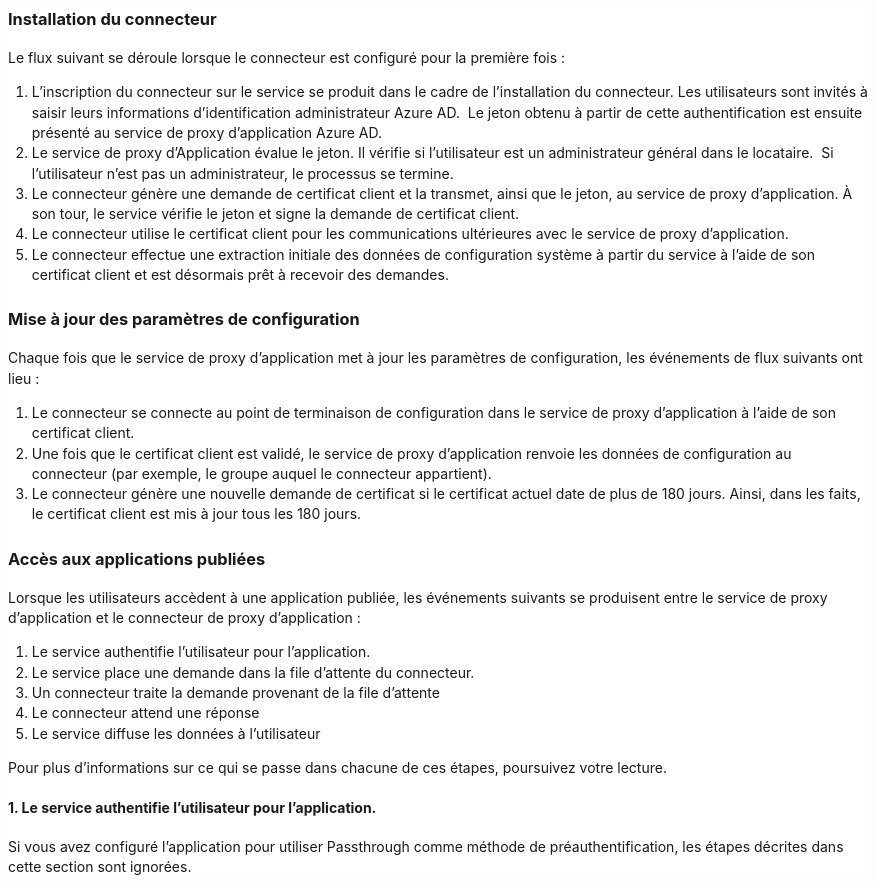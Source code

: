 ### <a name="installing-the-connector"></a>Installation du connecteur

Le flux suivant se déroule lorsque le connecteur est configuré pour la première fois :

1. L’inscription du connecteur sur le service se produit dans le cadre de l’installation du connecteur. Les utilisateurs sont invités à saisir leurs informations d’identification administrateur Azure AD.  Le jeton obtenu à partir de cette authentification est ensuite présenté au service de proxy d’application Azure AD.
2. Le service de proxy d’Application évalue le jeton. Il vérifie si l’utilisateur est un administrateur général dans le locataire.  Si l’utilisateur n’est pas un administrateur, le processus se termine.
3. Le connecteur génère une demande de certificat client et la transmet, ainsi que le jeton, au service de proxy d’application. À son tour, le service vérifie le jeton et signe la demande de certificat client.
4. Le connecteur utilise le certificat client pour les communications ultérieures avec le service de proxy d’application.
5. Le connecteur effectue une extraction initiale des données de configuration système à partir du service à l’aide de son certificat client et est désormais prêt à recevoir des demandes.

### <a name="updating-the-configuration-settings"></a>Mise à jour des paramètres de configuration

Chaque fois que le service de proxy d’application met à jour les paramètres de configuration, les événements de flux suivants ont lieu :

1. Le connecteur se connecte au point de terminaison de configuration dans le service de proxy d’application à l’aide de son certificat client.
2. Une fois que le certificat client est validé, le service de proxy d’application renvoie les données de configuration au connecteur (par exemple, le groupe auquel le connecteur appartient).
3. Le connecteur génère une nouvelle demande de certificat si le certificat actuel date de plus de 180 jours. Ainsi, dans les faits, le certificat client est mis à jour tous les 180 jours.

### <a name="accessing-published-applications"></a>Accès aux applications publiées

Lorsque les utilisateurs accèdent à une application publiée, les événements suivants se produisent entre le service de proxy d’application et le connecteur de proxy d’application :

1. Le service authentifie l’utilisateur pour l’application.
2. Le service place une demande dans la file d’attente du connecteur.
3. Un connecteur traite la demande provenant de la file d’attente
4. Le connecteur attend une réponse
5. Le service diffuse les données à l’utilisateur

Pour plus d’informations sur ce qui se passe dans chacune de ces étapes, poursuivez votre lecture.


#### <a name="1-the-service-authenticates-the-user-for-the-app"></a>1. Le service authentifie l’utilisateur pour l’application.

Si vous avez configuré l’application pour utiliser Passthrough comme méthode de préauthentification, les étapes décrites dans cette section sont ignorées.
